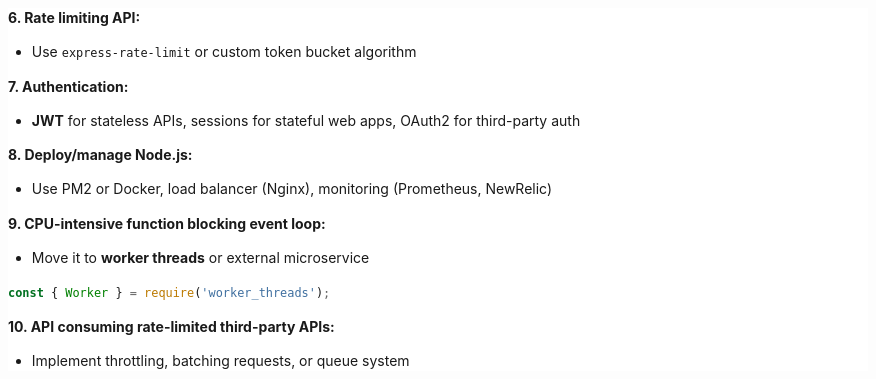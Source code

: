 **6. Rate limiting API:**  
- Use `express-rate-limit` or custom token bucket algorithm  

**7. Authentication:**  
- **JWT** for stateless APIs, sessions for stateful web apps, OAuth2 for third-party auth  

**8. Deploy/manage Node.js:**  
- Use PM2 or Docker, load balancer (Nginx), monitoring (Prometheus, NewRelic)  

**9. CPU-intensive function blocking event loop:**  
- Move it to **worker threads** or external microservice  

```js
const { Worker } = require('worker_threads');
```

**10. API consuming rate-limited third-party APIs:**  
- Implement throttling, batching requests, or queue system
